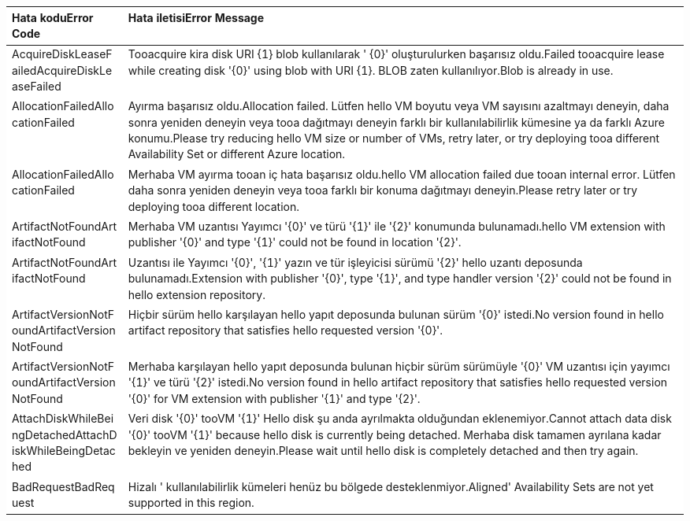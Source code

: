 |  <span data-ttu-id="3105e-110">Hata kodu</span><span class="sxs-lookup"><span data-stu-id="3105e-110">Error Code</span></span>  |  <span data-ttu-id="3105e-111">Hata iletisi</span><span class="sxs-lookup"><span data-stu-id="3105e-111">Error Message</span></span>  |  
|  :------| :-------------|  
|  <span data-ttu-id="3105e-112">AcquireDiskLeaseFailed</span><span class="sxs-lookup"><span data-stu-id="3105e-112">AcquireDiskLeaseFailed</span></span>  |  <span data-ttu-id="3105e-113">Tooacquire kira disk URI {1} blob kullanılarak ' {0}' oluşturulurken başarısız oldu.</span><span class="sxs-lookup"><span data-stu-id="3105e-113">Failed tooacquire lease while creating disk '{0}' using blob with URI {1}.</span></span> <span data-ttu-id="3105e-114">BLOB zaten kullanılıyor.</span><span class="sxs-lookup"><span data-stu-id="3105e-114">Blob is already in use.</span></span>  |  
|  <span data-ttu-id="3105e-115">AllocationFailed</span><span class="sxs-lookup"><span data-stu-id="3105e-115">AllocationFailed</span></span>  |  <span data-ttu-id="3105e-116">Ayırma başarısız oldu.</span><span class="sxs-lookup"><span data-stu-id="3105e-116">Allocation failed.</span></span> <span data-ttu-id="3105e-117">Lütfen hello VM boyutu veya VM sayısını azaltmayı deneyin, daha sonra yeniden deneyin veya tooa dağıtmayı deneyin farklı bir kullanılabilirlik kümesine ya da farklı Azure konumu.</span><span class="sxs-lookup"><span data-stu-id="3105e-117">Please try reducing hello VM size or number of VMs, retry later, or try deploying tooa different Availability Set or different Azure location.</span></span>  |  
|  <span data-ttu-id="3105e-118">AllocationFailed</span><span class="sxs-lookup"><span data-stu-id="3105e-118">AllocationFailed</span></span>  |  <span data-ttu-id="3105e-119">Merhaba VM ayırma tooan iç hata başarısız oldu.</span><span class="sxs-lookup"><span data-stu-id="3105e-119">hello VM allocation failed due tooan internal error.</span></span> <span data-ttu-id="3105e-120">Lütfen daha sonra yeniden deneyin veya tooa farklı bir konuma dağıtmayı deneyin.</span><span class="sxs-lookup"><span data-stu-id="3105e-120">Please retry later or try deploying tooa different location.</span></span>  |
|  <span data-ttu-id="3105e-121">ArtifactNotFound</span><span class="sxs-lookup"><span data-stu-id="3105e-121">ArtifactNotFound</span></span>  |  <span data-ttu-id="3105e-122">Merhaba VM uzantısı Yayımcı '{0}' ve türü '{1}' ile '{2}' konumunda bulunamadı.</span><span class="sxs-lookup"><span data-stu-id="3105e-122">hello VM extension with publisher '{0}' and type '{1}' could not be found in location '{2}'.</span></span>  |
|  <span data-ttu-id="3105e-123">ArtifactNotFound</span><span class="sxs-lookup"><span data-stu-id="3105e-123">ArtifactNotFound</span></span>  |  <span data-ttu-id="3105e-124">Uzantısı ile Yayımcı '{0}', '{1}' yazın ve tür işleyicisi sürümü '{2}' hello uzantı deposunda bulunamadı.</span><span class="sxs-lookup"><span data-stu-id="3105e-124">Extension with publisher '{0}', type '{1}', and type handler version '{2}' could not be found in hello extension repository.</span></span>  |
|  <span data-ttu-id="3105e-125">ArtifactVersionNotFound</span><span class="sxs-lookup"><span data-stu-id="3105e-125">ArtifactVersionNotFound</span></span>  |  <span data-ttu-id="3105e-126">Hiçbir sürüm hello karşılayan hello yapıt deposunda bulunan sürüm '{0}' istedi.</span><span class="sxs-lookup"><span data-stu-id="3105e-126">No version found in hello artifact repository that satisfies hello requested version '{0}'.</span></span>  |
|  <span data-ttu-id="3105e-127">ArtifactVersionNotFound</span><span class="sxs-lookup"><span data-stu-id="3105e-127">ArtifactVersionNotFound</span></span>  |  <span data-ttu-id="3105e-128">Merhaba karşılayan hello yapıt deposunda bulunan hiçbir sürüm sürümüyle '{0}' VM uzantısı için yayımcı '{1}' ve türü '{2}' istedi.</span><span class="sxs-lookup"><span data-stu-id="3105e-128">No version found in hello artifact repository that satisfies hello requested version '{0}' for VM extension with publisher '{1}' and type '{2}'.</span></span>  |
|  <span data-ttu-id="3105e-129">AttachDiskWhileBeingDetached</span><span class="sxs-lookup"><span data-stu-id="3105e-129">AttachDiskWhileBeingDetached</span></span>  |  <span data-ttu-id="3105e-130">Veri disk '{0}' tooVM '{1}' Hello disk şu anda ayrılmakta olduğundan eklenemiyor.</span><span class="sxs-lookup"><span data-stu-id="3105e-130">Cannot attach data disk '{0}' tooVM '{1}' because hello disk is currently being detached.</span></span> <span data-ttu-id="3105e-131">Merhaba disk tamamen ayrılana kadar bekleyin ve yeniden deneyin.</span><span class="sxs-lookup"><span data-stu-id="3105e-131">Please wait until hello disk is completely detached and then try again.</span></span>  |
|  <span data-ttu-id="3105e-132">BadRequest</span><span class="sxs-lookup"><span data-stu-id="3105e-132">BadRequest</span></span>  |  <span data-ttu-id="3105e-133">Hizalı ' kullanılabilirlik kümeleri henüz bu bölgede desteklenmiyor.</span><span class="sxs-lookup"><span data-stu-id="3105e-133">Aligned' Availability Sets are not yet supported in this region.</span></span>  |
